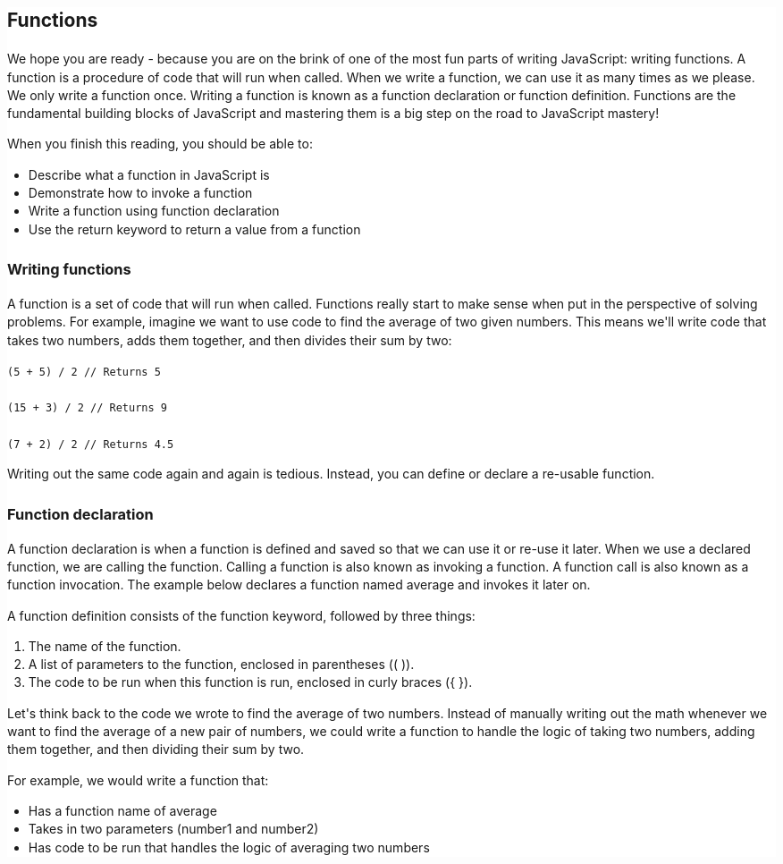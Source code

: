 ## Functions

We hope you are ready - because you are on the brink of one of the most fun parts of writing JavaScript: writing functions. A function is a procedure of code that will run when called. When we write a function, we can use it as many times as we please. We only write a function once. Writing a function is known as a function declaration or function definition. Functions are the fundamental building blocks of JavaScript and mastering them is a big step on the road to JavaScript mastery!

When you finish this reading, you should be able to:

- Describe what a function in JavaScript is
- Demonstrate how to invoke a function
- Write a function using function declaration
- Use the return keyword to return a value from a function

### Writing functions

A function is a set of code that will run when called. Functions really start to make sense when put in the perspective of solving problems. For example, imagine we want to use code to find the average of two given numbers. This means we'll write code that takes two numbers, adds them together, and then divides their sum by two:

```
(5 + 5) / 2 // Returns 5

(15 + 3) / 2 // Returns 9

(7 + 2) / 2 // Returns 4.5
```

Writing out the same code again and again is tedious. Instead, you can define or declare a re-usable function.

### Function declaration

A function declaration is when a function is defined and saved so that we can use it or re-use it later. When we use a declared function, we are calling the function. Calling a function is also known as invoking a function. A function call is also known as a function invocation. The example below declares a function named average and invokes it later on.

A function definition consists of the function keyword, followed by three things:

1. The name of the function.
2. A list of parameters to the function, enclosed in parentheses (( )).
3. The code to be run when this function is run, enclosed in curly braces ({ }).

Let's think back to the code we wrote to find the average of two numbers. Instead of manually writing out the math whenever we want to find the average of a new pair of numbers, we could write a function to handle the logic of taking two numbers, adding them together, and then dividing their sum by two.

For example, we would write a function that:

- Has a function name of average
- Takes in two parameters (number1 and number2)
- Has code to be run that handles the logic of averaging two numbers
